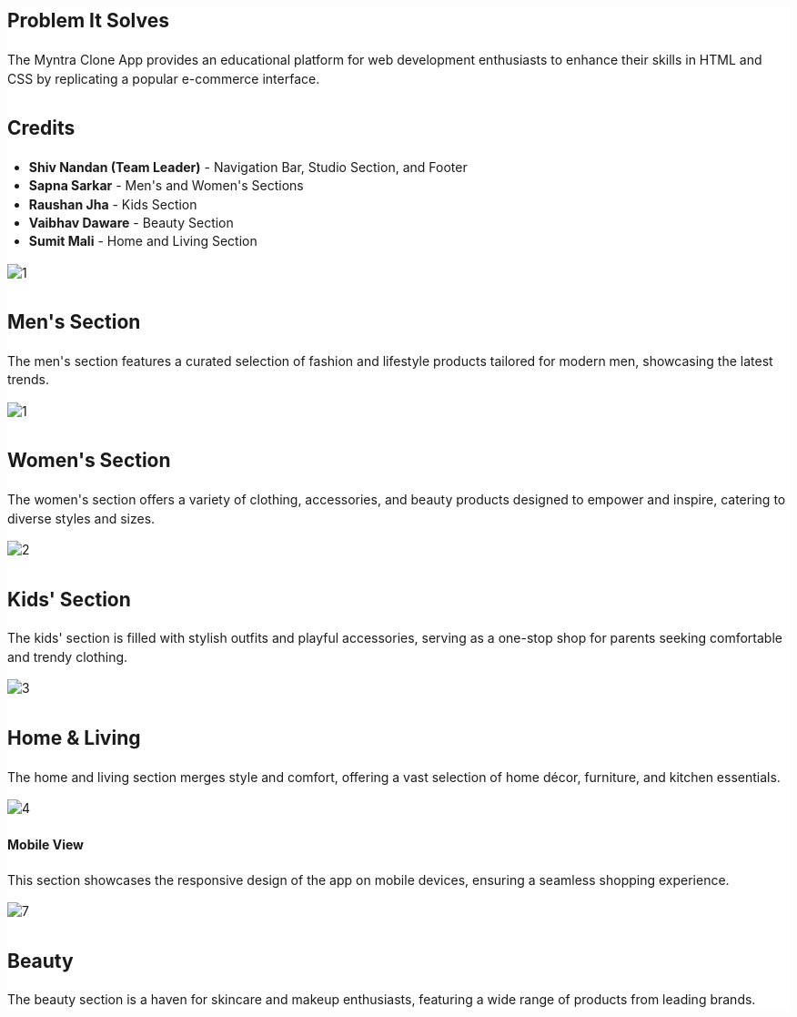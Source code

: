 ## Problem It Solves
The Myntra Clone App provides an educational platform for web development enthusiasts to enhance their skills in HTML and CSS by replicating a popular e-commerce interface.

## Credits
- **Shiv Nandan (Team Leader)** - Navigation Bar, Studio Section, and Footer
- **Sapna Sarkar** - Men's and Women's Sections
- **Raushan Jha** - Kids Section
- **Vaibhav Daware** - Beauty Section
- **Sumit Mali** - Home and Living Section

![1](https://i.ibb.co/Xx9w3Ln/1.png)

## Men's Section
The men's section features a curated selection of fashion and lifestyle products tailored for modern men, showcasing the latest trends.

![1](https://i.ibb.co/Xx9w3Ln/1.png)

## Women's Section
The women's section offers a variety of clothing, accessories, and beauty products designed to empower and inspire, catering to diverse styles and sizes.

![2](https://i.ibb.co/9hwyprm/2.png)

## Kids' Section
The kids' section is filled with stylish outfits and playful accessories, serving as a one-stop shop for parents seeking comfortable and trendy clothing.

![3](https://i.ibb.co/TcxT7Rk/3.png)

## Home & Living
The home and living section merges style and comfort, offering a vast selection of home décor, furniture, and kitchen essentials.

![4](https://i.ibb.co/SVGxgZG/4.png)

#### Mobile View
This section showcases the responsive design of the app on mobile devices, ensuring a seamless shopping experience.

![7](https://i.ibb.co/PNNXMmY/7.png)

## Beauty
The beauty section is a haven for skincare and makeup enthusiasts, featuring a wide range of products from leading brands.
